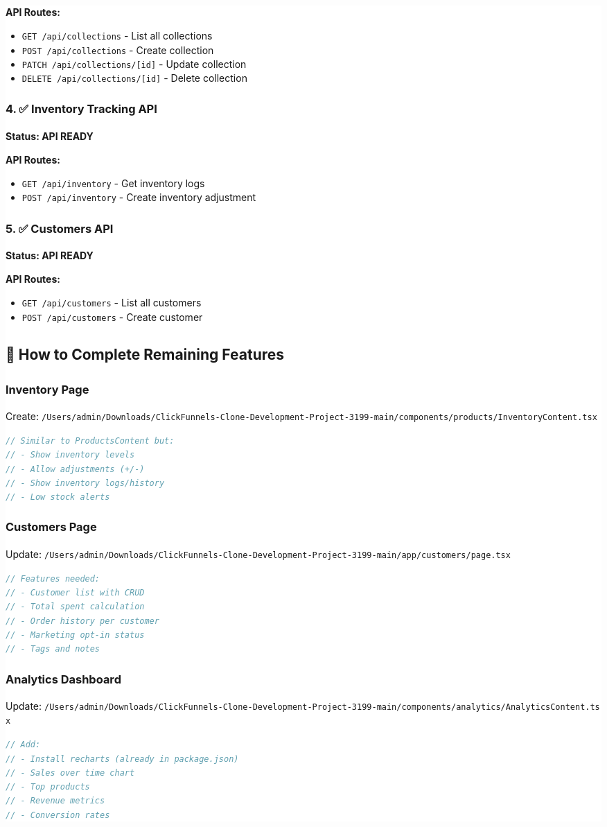 **API Routes:**
- `GET /api/collections` - List all collections
- `POST /api/collections` - Create collection
- `PATCH /api/collections/[id]` - Update collection
- `DELETE /api/collections/[id]` - Delete collection

### 4. ✅ Inventory Tracking API
**Status: API READY**

**API Routes:**
- `GET /api/inventory` - Get inventory logs
- `POST /api/inventory` - Create inventory adjustment

### 5. ✅ Customers API
**Status: API READY**

**API Routes:**
- `GET /api/customers` - List all customers
- `POST /api/customers` - Create customer

## 🚀 How to Complete Remaining Features

### Inventory Page
Create: `/Users/admin/Downloads/ClickFunnels-Clone-Development-Project-3199-main/components/products/InventoryContent.tsx`

```typescript
// Similar to ProductsContent but:
// - Show inventory levels
// - Allow adjustments (+/-)
// - Show inventory logs/history
// - Low stock alerts
```

### Customers Page
Update: `/Users/admin/Downloads/ClickFunnels-Clone-Development-Project-3199-main/app/customers/page.tsx`

```typescript
// Features needed:
// - Customer list with CRUD
// - Total spent calculation
// - Order history per customer
// - Marketing opt-in status
// - Tags and notes
```

### Analytics Dashboard
Update: `/Users/admin/Downloads/ClickFunnels-Clone-Development-Project-3199-main/components/analytics/AnalyticsContent.tsx`

```typescript
// Add:
// - Install recharts (already in package.json)
// - Sales over time chart
// - Top products
// - Revenue metrics
// - Conversion rates
```
